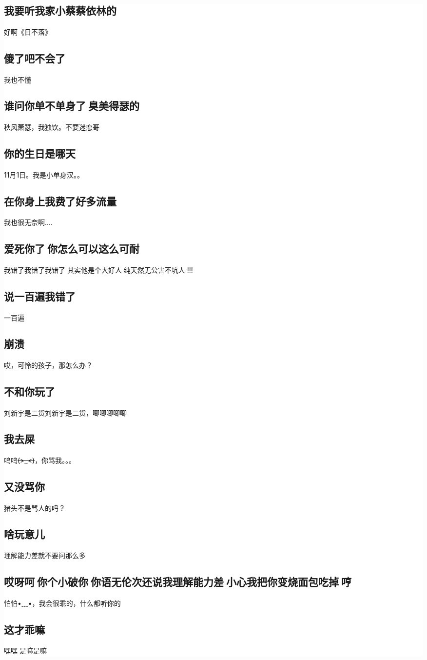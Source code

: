 ## 我要听我家小蔡蔡依林的
好啊《日不落》

## 傻了吧不会了
我也不懂

## 谁问你单不单身了  臭美得瑟的
秋风萧瑟，我独饮。不要迷恋哥

## 你的生日是哪天
11月1日。我是小单身汉。。

## 在你身上我费了好多流量
我也很无奈啊....

## 爱死你了  你怎么可以这么可耐
我错了我错了我错了 其实他是个大好人 纯天然无公害不坑人 !!!

## 说一百遍我错了
一百遍

## 崩溃
哎，可怜的孩子，那怎么办？

## 不和你玩了
刘新宇是二货刘新宇是二货，唧唧唧唧唧

## 我去屎
呜呜~~~~(>_<)~~~~，你骂我。。。

## 又没骂你
猪头不是骂人的吗？

## 啥玩意儿
理解能力差就不要问那么多

## 哎呀呵  你个小破你  你语无伦次还说我理解能力差 小心我把你变烧面包吃掉 哼
怕怕•﹏•，我会很乖的，什么都听你的

## 这才乖嘛
嘿嘿 是嘛是嘛
